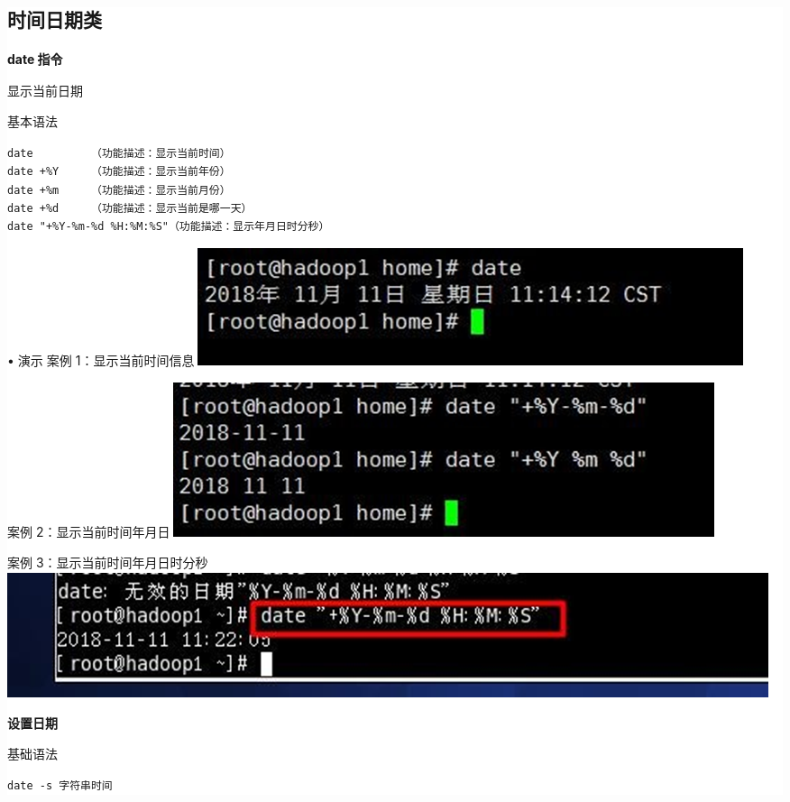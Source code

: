 ## 时间日期类

**date 指令**

显示当前日期

基本语法
```txt
date         （功能描述：显示当前时间）
date +%Y     （功能描述：显示当前年份）
date +%m     （功能描述：显示当前月份）
date +%d     （功能描述：显示当前是哪一天）
date "+%Y-%m-%d %H:%M:%S"（功能描述：显示年月日时分秒）
```

• 演示
案例 1：显示当前时间信息
![](attachment/Pasted%20image%2020230912170927.png)

案例 2：显示当前时间年月日
![](attachment/Pasted%20image%2020230912170937.png)

案例 3：显示当前时间年月日时分秒
![](attachment/Pasted%20image%2020230912170949.png)

**设置日期**

基础语法
```txt
date -s 字符串时间
```
